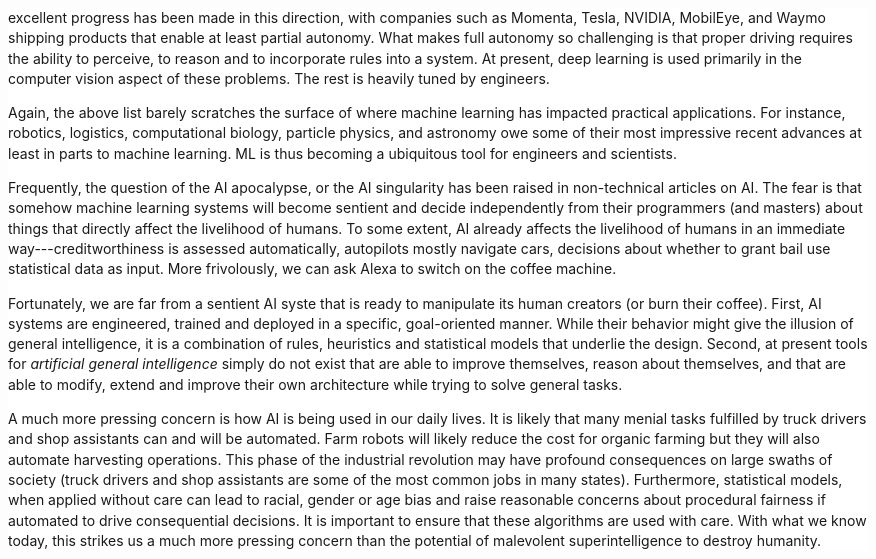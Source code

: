   excellent progress has been made in this direction, 
  with companies such as Momenta, Tesla, NVIDIA, MobilEye,
  and Waymo shipping products that enable at least partial autonomy.
  What makes full autonomy so challenging is that proper driving
  requires the ability to perceive, to reason and to incorporate rules 
  into a system. At present, deep learning is used primarily 
  in the computer vision aspect of these problems.
  The rest is heavily tuned by engineers.

Again, the above list barely scratches the surface of where machine learning has impacted practical applications. For instance, robotics, logistics, computational biology, particle physics, and astronomy owe some of their most impressive recent advances at least in parts to machine learning. ML is thus becoming a ubiquitous tool for engineers and scientists.

Frequently, the question of the AI apocalypse, or the AI singularity 
has been raised in non-technical articles on AI.
The fear is that somehow machine learning systems 
will become sentient and decide independently from their programmers 
(and masters) about things that directly affect the livelihood of humans.
To some extent, AI already affects the livelihood of humans 
in an immediate way---creditworthiness is assessed automatically,
autopilots mostly navigate cars, decisions about 
whether to grant bail use statistical data as input.
More frivolously, we can ask Alexa to switch on the coffee machine.

Fortunately, we are far from a sentient AI syste
that is ready to manipulate its human creators (or burn their coffee).
First, AI systems are engineered, trained and deployed in a specific,
goal-oriented manner. While their behavior might give the illusion
of general intelligence, it is a combination of rules, heuristics
and statistical models that underlie the design.
Second, at present tools for *artificial general intelligence*
simply do not exist that are able to improve themselves,
reason about themselves, and that are able to modify,
extend and improve their own architecture 
while trying to solve general tasks.

A much more pressing concern is how AI is being used in our daily lives.
It is likely that many menial tasks fulfilled by truck drivers 
and shop assistants can and will be automated.
Farm robots will likely reduce the cost for organic farming
but they will also automate harvesting operations.
This phase of the industrial revolution 
may have profound consequences on large swaths of society
(truck drivers and shop assistants are some 
of the most common jobs in many states).
Furthermore, statistical models, when applied without care
can lead to racial, gender or age bias and raise 
reasonable concerns about procedural fairness
if automated to drive consequential decisions.
It is important to ensure that these algorithms are used with care.
With what we know today, this strikes us a much more pressing concern
than the potential of malevolent superintelligence to destroy humanity.
